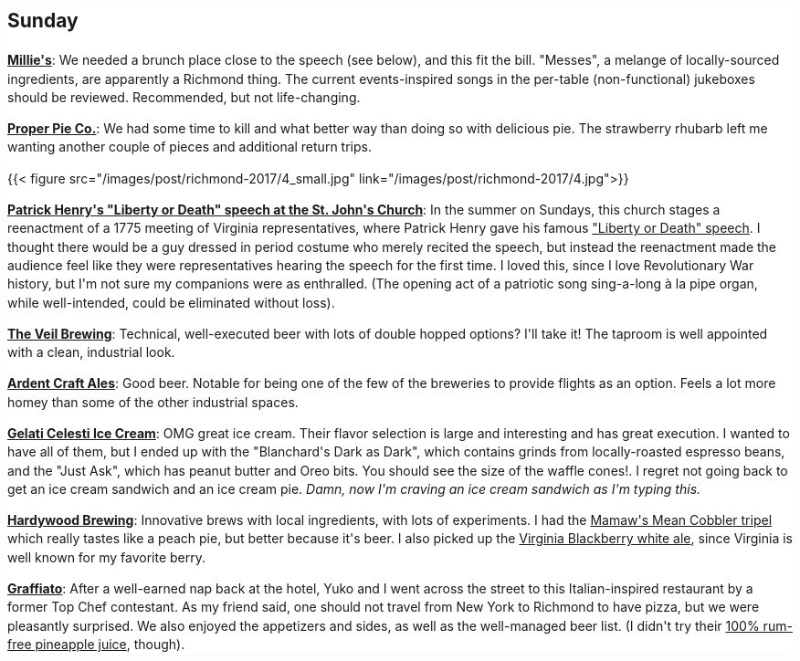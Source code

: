 ## Sunday

**[Millie's](http://milliesdiner.com/)**: We needed a brunch place close to the
speech (see below), and this fit the bill. "Messes", a melange of
locally-sourced ingredients, are apparently a Richmond thing. The current
events-inspired songs in the per-table (non-functional) jukeboxes should be
reviewed. Recommended, but not life-changing.

**[Proper Pie Co.](https://www.facebook.com/ProperPieCo/)**: We had some time
to kill and what better way than doing so with delicious pie. The strawberry
rhubarb left me wanting another couple of pieces and additional return trips.

{{< figure src="/images/post/richmond-2017/4_small.jpg" link="/images/post/richmond-2017/4.jpg">}}

**[Patrick Henry's "Liberty or Death" speech at the St. John's
Church](https://www.historicstjohnschurch.org/liberty-or-death-reenactments/)**:
In the summer on Sundays, this church stages a reenactment of a 1775 meeting of
Virginia representatives, where Patrick Henry gave his famous ["Liberty or
Death" speech](http://www.history.org/almanack/life/politics/giveme.cfm). I
thought there would be a guy dressed in period costume who merely recited the
speech, but instead the reenactment made the audience feel like they were
representatives hearing the speech for the first time. I loved this, since I
love Revolutionary War history, but I'm not sure my companions were as
enthralled. (The opening act of a patriotic song sing-a-long à la pipe organ,
while well-intended, could be eliminated without loss).   

**[The Veil Brewing](http://www.theveilbrewing.com/)**: Technical,
well-executed beer with lots of double hopped options? I'll take it! The
taproom is well appointed with a clean, industrial look.

**[Ardent Craft Ales](http://ardentcraftales.com/)**: Good beer. Notable for
being one of the few of the breweries to provide flights as an option. Feels a
lot more homey than some of the other industrial spaces.

**[Gelati Celesti Ice Cream](https://www.gelatiicecream.com/)**: OMG great ice
cream. Their flavor selection is large and interesting and has great execution.
I wanted to have all of them, but I ended up with the "Blanchard's Dark as
Dark", which contains grinds from locally-roasted espresso beans, and the "Just
Ask", which has peanut butter and Oreo bits. You should see the size of the
waffle cones!. I regret not going back to get an ice cream sandwich and an ice
cream pie. *Damn, now I'm craving an ice cream sandwich as I'm typing this.*

**[Hardywood Brewing](https://hardywood.com/)**: Innovative brews with local
ingredients, with lots of experiments. I had the [Mamaw's Mean Cobbler
tripel](https://hardywood.com/beers/mamaws-mean-cobbler/) which really tastes
like a peach pie, but better because it's beer. I also picked up the [Virginia
Blackberry white ale](https://hardywood.com/beers/virginia-blackberry/), since
Virginia is well known for my favorite berry.

**[Graffiato](http://graffiatorva.com/)**: After a well-earned nap back at the
hotel, Yuko and I went across the street to this Italian-inspired restaurant by
a former Top Chef contestant. As my friend said, one should not travel from New
York to Richmond to have pizza, but we were pleasantly surprised. We also
enjoyed the appetizers and sides, as well as the well-managed beer list. (I
didn't try their [100% rum-free pineapple
juice](https://goo.gl/photos/GcwYenKsSESAfxNP6), though).
